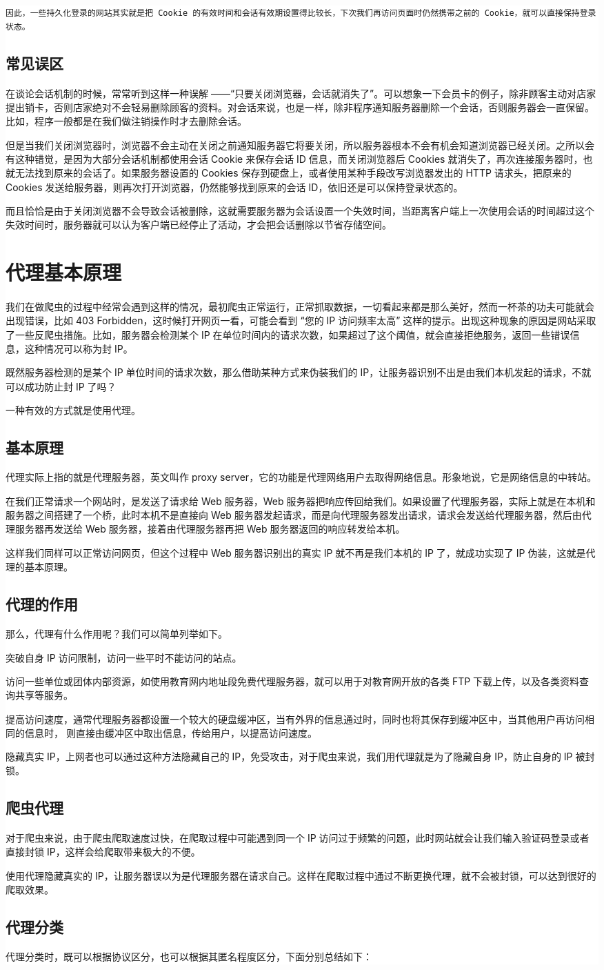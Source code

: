     因此，一些持久化登录的网站其实就是把 Cookie 的有效时间和会话有效期设置得比较长，下次我们再访问页面时仍然携带之前的 Cookie，就可以直接保持登录状态。

## 常见误区

在谈论会话机制的时候，常常听到这样一种误解 ——“只要关闭浏览器，会话就消失了”。可以想象一下会员卡的例子，除非顾客主动对店家提出销卡，否则店家绝对不会轻易删除顾客的资料。对会话来说，也是一样，除非程序通知服务器删除一个会话，否则服务器会一直保留。比如，程序一般都是在我们做注销操作时才去删除会话。

但是当我们关闭浏览器时，浏览器不会主动在关闭之前通知服务器它将要关闭，所以服务器根本不会有机会知道浏览器已经关闭。之所以会有这种错觉，是因为大部分会话机制都使用会话 Cookie 来保存会话 ID 信息，而关闭浏览器后 Cookies 就消失了，再次连接服务器时，也就无法找到原来的会话了。如果服务器设置的 Cookies 保存到硬盘上，或者使用某种手段改写浏览器发出的 HTTP 请求头，把原来的 Cookies 发送给服务器，则再次打开浏览器，仍然能够找到原来的会话 ID，依旧还是可以保持登录状态的。

而且恰恰是由于关闭浏览器不会导致会话被删除，这就需要服务器为会话设置一个失效时间，当距离客户端上一次使用会话的时间超过这个失效时间时，服务器就可以认为客户端已经停止了活动，才会把会话删除以节省存储空间。

# **代理基本原理**

我们在做爬虫的过程中经常会遇到这样的情况，最初爬虫正常运行，正常抓取数据，一切看起来都是那么美好，然而一杯茶的功夫可能就会出现错误，比如 403 Forbidden，这时候打开网页一看，可能会看到 “您的 IP 访问频率太高” 这样的提示。出现这种现象的原因是网站采取了一些反爬虫措施。比如，服务器会检测某个 IP 在单位时间内的请求次数，如果超过了这个阈值，就会直接拒绝服务，返回一些错误信息，这种情况可以称为封 IP。

既然服务器检测的是某个 IP 单位时间的请求次数，那么借助某种方式来伪装我们的 IP，让服务器识别不出是由我们本机发起的请求，不就可以成功防止封 IP 了吗？

一种有效的方式就是使用代理。

## 基本原理

代理实际上指的就是代理服务器，英文叫作 proxy server，它的功能是代理网络用户去取得网络信息。形象地说，它是网络信息的中转站。

在我们正常请求一个网站时，是发送了请求给 Web 服务器，Web 服务器把响应传回给我们。如果设置了代理服务器，实际上就是在本机和服务器之间搭建了一个桥，此时本机不是直接向 Web 服务器发起请求，而是向代理服务器发出请求，请求会发送给代理服务器，然后由代理服务器再发送给 Web 服务器，接着由代理服务器再把 Web 服务器返回的响应转发给本机。

这样我们同样可以正常访问网页，但这个过程中 Web 服务器识别出的真实 IP 就不再是我们本机的 IP 了，就成功实现了 IP 伪装，这就是代理的基本原理。

## 代理的作用

那么，代理有什么作用呢？我们可以简单列举如下。

突破自身 IP 访问限制，访问一些平时不能访问的站点。

访问一些单位或团体内部资源，如使用教育网内地址段免费代理服务器，就可以用于对教育网开放的各类 FTP 下载上传，以及各类资料查询共享等服务。

提高访问速度，通常代理服务器都设置一个较大的硬盘缓冲区，当有外界的信息通过时，同时也将其保存到缓冲区中，当其他用户再访问相同的信息时， 则直接由缓冲区中取出信息，传给用户，以提高访问速度。

隐藏真实 IP，上网者也可以通过这种方法隐藏自己的 IP，免受攻击，对于爬虫来说，我们用代理就是为了隐藏自身 IP，防止自身的 IP 被封锁。

## 爬虫代理

对于爬虫来说，由于爬虫爬取速度过快，在爬取过程中可能遇到同一个 IP 访问过于频繁的问题，此时网站就会让我们输入验证码登录或者直接封锁 IP，这样会给爬取带来极大的不便。

使用代理隐藏真实的 IP，让服务器误以为是代理服务器在请求自己。这样在爬取过程中通过不断更换代理，就不会被封锁，可以达到很好的爬取效果。

## 代理分类

代理分类时，既可以根据协议区分，也可以根据其匿名程度区分，下面分别总结如下：
